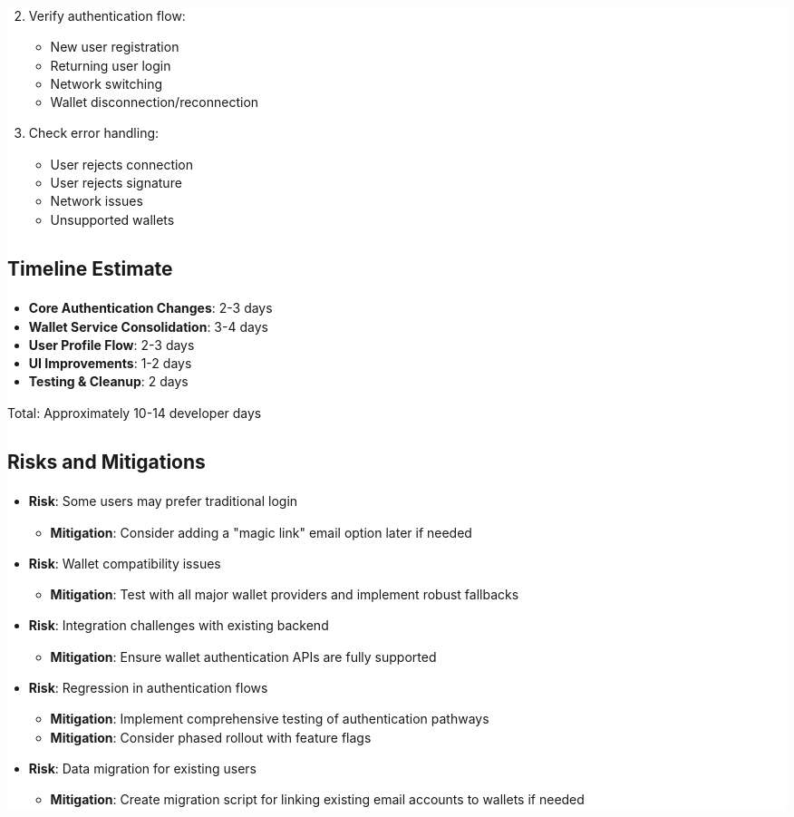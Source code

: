 2. Verify authentication flow:
   - New user registration
   - Returning user login
   - Network switching
   - Wallet disconnection/reconnection

3. Check error handling:
   - User rejects connection
   - User rejects signature
   - Network issues
   - Unsupported wallets

## Timeline Estimate

- **Core Authentication Changes**: 2-3 days
- **Wallet Service Consolidation**: 3-4 days
- **User Profile Flow**: 2-3 days
- **UI Improvements**: 1-2 days
- **Testing & Cleanup**: 2 days

Total: Approximately 10-14 developer days

## Risks and Mitigations

- **Risk**: Some users may prefer traditional login
  - **Mitigation**: Consider adding a "magic link" email option later if needed

- **Risk**: Wallet compatibility issues
  - **Mitigation**: Test with all major wallet providers and implement robust fallbacks

- **Risk**: Integration challenges with existing backend
  - **Mitigation**: Ensure wallet authentication APIs are fully supported

- **Risk**: Regression in authentication flows
  - **Mitigation**: Implement comprehensive testing of authentication pathways
  - **Mitigation**: Consider phased rollout with feature flags

- **Risk**: Data migration for existing users
  - **Mitigation**: Create migration script for linking existing email accounts to wallets if needed